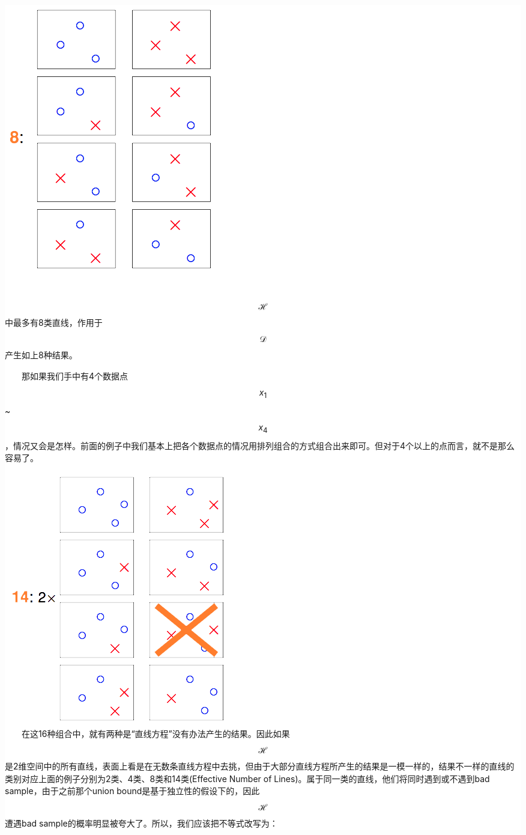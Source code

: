 ![](images/3points8lines.png)  

&emsp;&emsp;$$\mathcal{H}$$中最多有8类直线，作用于$$\mathcal{D}$$产生如上8种结果。

&emsp;&emsp;那如果我们手中有4个数据点$$x_1$$~$$x_4$$，情况又会是怎样。前面的例子中我们基本上把各个数据点的情况用排列组合的方式组合出来即可。但对于4个以上的点而言，就不是那么容易了。

![](images/4points14lines.png)  
&emsp;&emsp;在这16种组合中，就有两种是“直线方程”没有办法产生的结果。因此如果$$\mathcal{H}$$是2维空间中的所有直线，表面上看是在无数条直线方程中去挑，但由于大部分直线方程所产生的结果是一模一样的，结果不一样的直线的类别对应上面的例子分别为2类、4类、8类和14类(Effective Number of Lines)。属于同一类的直线，他们将同时遇到或不遇到bad sample，由于之前那个union bound是基于独立性的假设下的，因此$$\mathcal{H}$$遭遇bad sample的概率明显被夸大了。所以，我们应该把不等式改写为：
